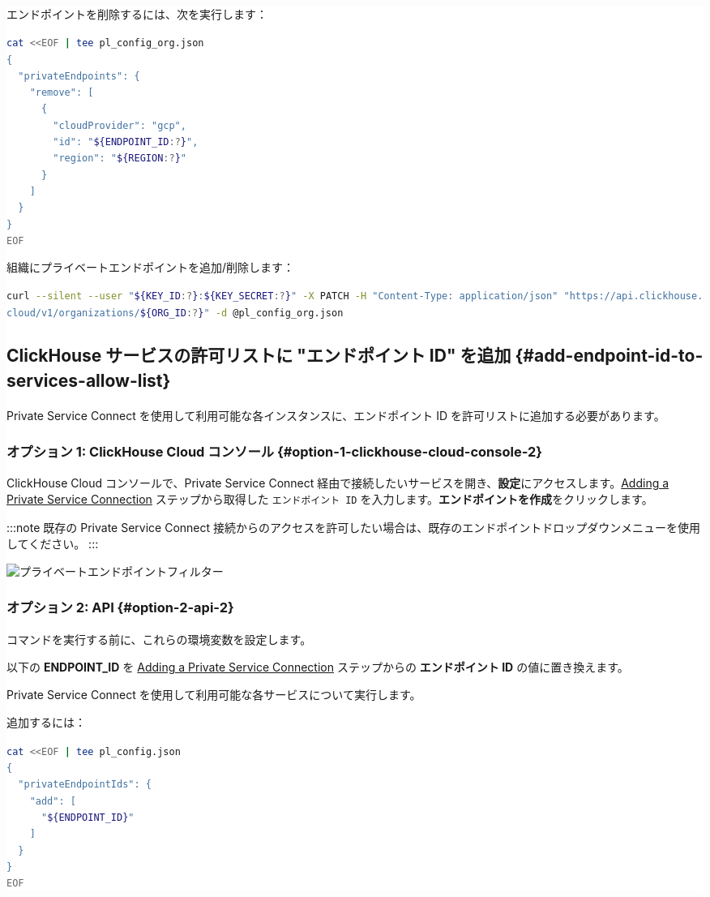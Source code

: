 エンドポイントを削除するには、次を実行します：

```bash
cat <<EOF | tee pl_config_org.json
{
  "privateEndpoints": {
    "remove": [
      {
        "cloudProvider": "gcp",
        "id": "${ENDPOINT_ID:?}",
        "region": "${REGION:?}"
      }
    ]
  }
}
EOF
```

組織にプライベートエンドポイントを追加/削除します：

```bash
curl --silent --user "${KEY_ID:?}:${KEY_SECRET:?}" -X PATCH -H "Content-Type: application/json" "https://api.clickhouse.cloud/v1/organizations/${ORG_ID:?}" -d @pl_config_org.json
```

## ClickHouse サービスの許可リストに "エンドポイント ID" を追加 {#add-endpoint-id-to-services-allow-list}

Private Service Connect を使用して利用可能な各インスタンスに、エンドポイント ID を許可リストに追加する必要があります。

### オプション 1: ClickHouse Cloud コンソール {#option-1-clickhouse-cloud-console-2}

ClickHouse Cloud コンソールで、Private Service Connect 経由で接続したいサービスを開き、**設定**にアクセスします。[Adding a Private Service Connection](#adding-a-private-service-connection) ステップから取得した `エンドポイント ID` を入力します。**エンドポイントを作成**をクリックします。

:::note
既存の Private Service Connect 接続からのアクセスを許可したい場合は、既存のエンドポイントドロップダウンメニューを使用してください。
:::

<Image img={gcp_privatelink_pe_filters} size="lg" alt="プライベートエンドポイントフィルター" border />

### オプション 2: API {#option-2-api-2}

コマンドを実行する前に、これらの環境変数を設定します。

以下の **ENDPOINT_ID** を [Adding a Private Service Connection](#adding-a-private-service-connection) ステップからの **エンドポイント ID** の値に置き換えます。

Private Service Connect を使用して利用可能な各サービスについて実行します。

追加するには：

```bash
cat <<EOF | tee pl_config.json
{
  "privateEndpointIds": {
    "add": [
      "${ENDPOINT_ID}"
    ]
  }
}
EOF
```
